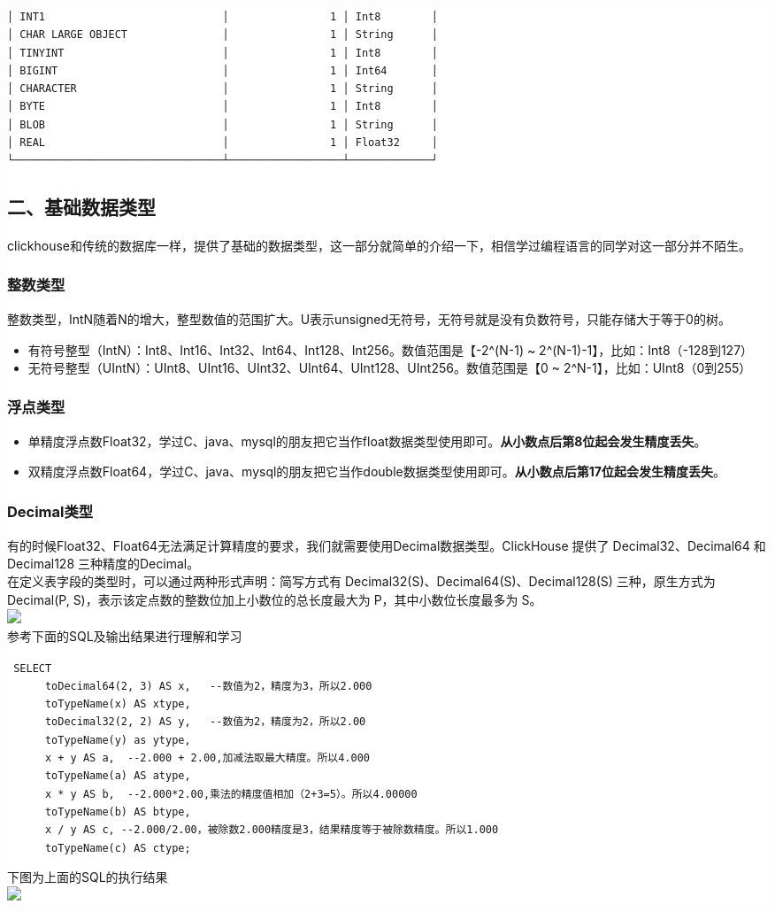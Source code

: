     │ INT1                            │                1 │ Int8        │
    │ CHAR LARGE OBJECT               │                1 │ String      │
    │ TINYINT                         │                1 │ Int8        │
    │ BIGINT                          │                1 │ Int64       │
    │ CHARACTER                       │                1 │ String      │
    │ BYTE                            │                1 │ Int8        │
    │ BLOB                            │                1 │ String      │
    │ REAL                            │                1 │ Float32     │
    └─────────────────────────────────┴──────────────────┴─────────────┘
    

二、基础数据类型
--------

clickhouse和传统的数据库一样，提供了基础的数据类型，这一部分就简单的介绍一下，相信学过编程语言的同学对这一部分并不陌生。

### 整数类型

整数类型，IntN随着N的增大，整型数值的范围扩大。U表示unsigned无符号，无符号就是没有负数符号，只能存储大于等于0的树。

*   有符号整型（IntN）：Int8、Int16、Int32、Int64、Int128、Int256。数值范围是【-2^(N-1) ~ 2^(N-1)-1】，比如：Int8（-128到127）
*   无符号整型（UIntN）：UInt8、UInt16、UInt32、UInt64、UInt128、UInt256。数值范围是【0 ~ 2^N-1】，比如：UInt8（0到255）

### 浮点类型

*   单精度浮点数Float32，学过C、java、mysql的朋友把它当作float数据类型使用即可。**从小数点后第8位起会发生精度丢失**。
    
*   双精度浮点数Float64，学过C、java、mysql的朋友把它当作double数据类型使用即可。**从小数点后第17位起会发生精度丢失**。
    

### Decimal类型

有的时候Float32、Float64无法满足计算精度的要求，我们就需要使用Decimal数据类型。ClickHouse 提供了 Decimal32、Decimal64 和 Decimal128 三种精度的Decimal。  
在定义表字段的类型时，可以通过两种形式声明：简写方式有 Decimal32(S)、Decimal64(S)、Decimal128(S) 三种，原生方式为 Decimal(P, S)，表示该定点数的整数位加上小数位的总长度最大为 P，其中小数位长度最多为 S。  
![](https://img2022.cnblogs.com/other/1815316/202206/1815316-20220612092355925-243512095.png)  
参考下面的SQL及输出结果进行理解和学习

     SELECT
          toDecimal64(2, 3) AS x,   --数值为2，精度为3，所以2.000
          toTypeName(x) AS xtype,
          toDecimal32(2, 2) AS y,   --数值为2，精度为2，所以2.00
          toTypeName(y) as ytype,
          x + y AS a,  --2.000 + 2.00,加减法取最大精度。所以4.000
          toTypeName(a) AS atype,
          x * y AS b,  --2.000*2.00,乘法的精度值相加（2+3=5）。所以4.00000
          toTypeName(b) AS btype,
          x / y AS c, --2.000/2.00，被除数2.000精度是3，结果精度等于被除数精度。所以1.000
          toTypeName(c) AS ctype;
    

下图为上面的SQL的执行结果  
![](https://img2022.cnblogs.com/other/1815316/202206/1815316-20220612092356234-1446208400.png)
